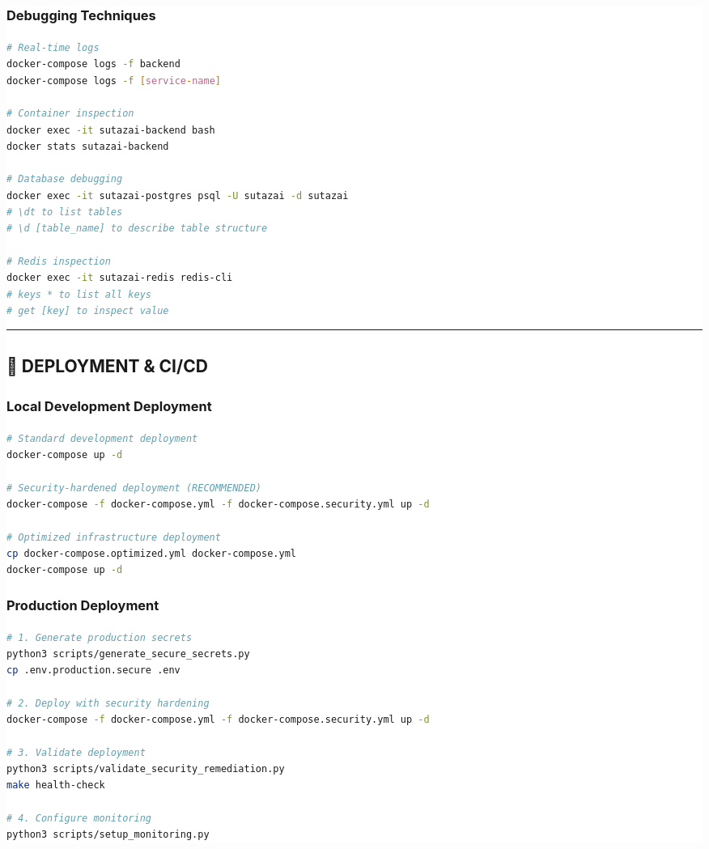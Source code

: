 ### Debugging Techniques
```bash
# Real-time logs
docker-compose logs -f backend
docker-compose logs -f [service-name]

# Container inspection
docker exec -it sutazai-backend bash
docker stats sutazai-backend

# Database debugging
docker exec -it sutazai-postgres psql -U sutazai -d sutazai
# \dt to list tables
# \d [table_name] to describe table structure

# Redis inspection
docker exec -it sutazai-redis redis-cli
# keys * to list all keys
# get [key] to inspect value
```

---

## 🔄 DEPLOYMENT & CI/CD

### Local Development Deployment
```bash
# Standard development deployment
docker-compose up -d

# Security-hardened deployment (RECOMMENDED)
docker-compose -f docker-compose.yml -f docker-compose.security.yml up -d

# Optimized infrastructure deployment
cp docker-compose.optimized.yml docker-compose.yml
docker-compose up -d
```

### Production Deployment
```bash
# 1. Generate production secrets
python3 scripts/generate_secure_secrets.py
cp .env.production.secure .env

# 2. Deploy with security hardening
docker-compose -f docker-compose.yml -f docker-compose.security.yml up -d

# 3. Validate deployment
python3 scripts/validate_security_remediation.py
make health-check

# 4. Configure monitoring
python3 scripts/setup_monitoring.py
```
